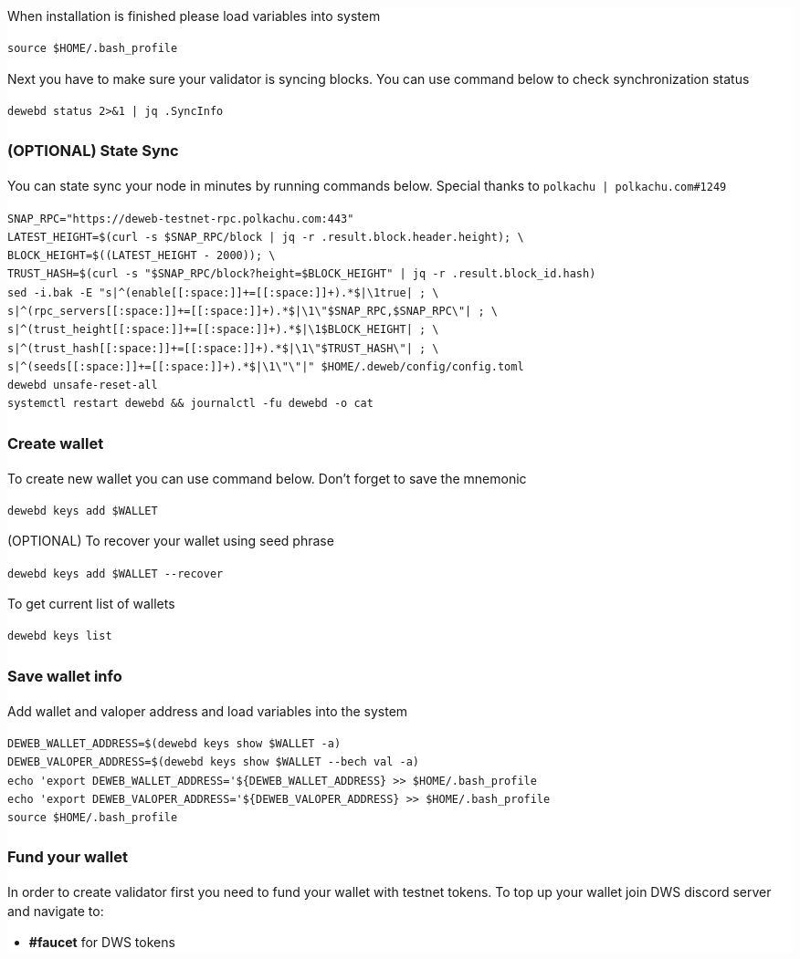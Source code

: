 When installation is finished please load variables into system
```
source $HOME/.bash_profile
```

Next you have to make sure your validator is syncing blocks. You can use command below to check synchronization status
```
dewebd status 2>&1 | jq .SyncInfo
```

### (OPTIONAL) State Sync
You can state sync your node in minutes by running commands below. Special thanks to `polkachu | polkachu.com#1249`
```
SNAP_RPC="https://deweb-testnet-rpc.polkachu.com:443"
LATEST_HEIGHT=$(curl -s $SNAP_RPC/block | jq -r .result.block.header.height); \
BLOCK_HEIGHT=$((LATEST_HEIGHT - 2000)); \
TRUST_HASH=$(curl -s "$SNAP_RPC/block?height=$BLOCK_HEIGHT" | jq -r .result.block_id.hash)
sed -i.bak -E "s|^(enable[[:space:]]+=[[:space:]]+).*$|\1true| ; \
s|^(rpc_servers[[:space:]]+=[[:space:]]+).*$|\1\"$SNAP_RPC,$SNAP_RPC\"| ; \
s|^(trust_height[[:space:]]+=[[:space:]]+).*$|\1$BLOCK_HEIGHT| ; \
s|^(trust_hash[[:space:]]+=[[:space:]]+).*$|\1\"$TRUST_HASH\"| ; \
s|^(seeds[[:space:]]+=[[:space:]]+).*$|\1\"\"|" $HOME/.deweb/config/config.toml
dewebd unsafe-reset-all
systemctl restart dewebd && journalctl -fu dewebd -o cat
```

### Create wallet
To create new wallet you can use command below. Don’t forget to save the mnemonic
```
dewebd keys add $WALLET
```

(OPTIONAL) To recover your wallet using seed phrase
```
dewebd keys add $WALLET --recover
```

To get current list of wallets
```
dewebd keys list
```

### Save wallet info
Add wallet and valoper address and load variables into the system
```
DEWEB_WALLET_ADDRESS=$(dewebd keys show $WALLET -a)
DEWEB_VALOPER_ADDRESS=$(dewebd keys show $WALLET --bech val -a)
echo 'export DEWEB_WALLET_ADDRESS='${DEWEB_WALLET_ADDRESS} >> $HOME/.bash_profile
echo 'export DEWEB_VALOPER_ADDRESS='${DEWEB_VALOPER_ADDRESS} >> $HOME/.bash_profile
source $HOME/.bash_profile
```

### Fund your wallet
In order to create validator first you need to fund your wallet with testnet tokens.
To top up your wallet join DWS discord server and navigate to:
- **#faucet** for DWS tokens

